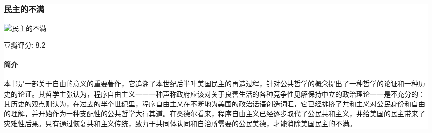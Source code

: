 

### 民主的不满

![民主的不满](https://img3.doubanio.com/view/subject/l/public/s28888540.jpg)

豆瓣评分: 8.2

#### 简介

本书是一部关于自由的意义的重要著作，它追溯了本世纪后半叶美国民主的再造过程，针对公共哲学的概念提出了一种哲学的论证和一种历史的论证。其哲学主张认为，程序自由主义一一一种声称政府应该对关于良善生活的各种竞争性见解保持中立的政治理论一一是不充分的：其历史的观点则认为，在过去的半个世纪里，程序自由主义在不断地为美国的政治话语创造词汇，它已经排挤了共和主义对公民身份和自由的理解，并开始作为一种支配性的公共哲学大行其道。在桑德尔看来，程序自由主义已经逐步取代了公民共和主义，并给美国的民主带来了灾难性后果。只有通过恢复共和主义传统，致力于共同体认同和自治所需要的公民美德，才能消除美国民主的不满。

